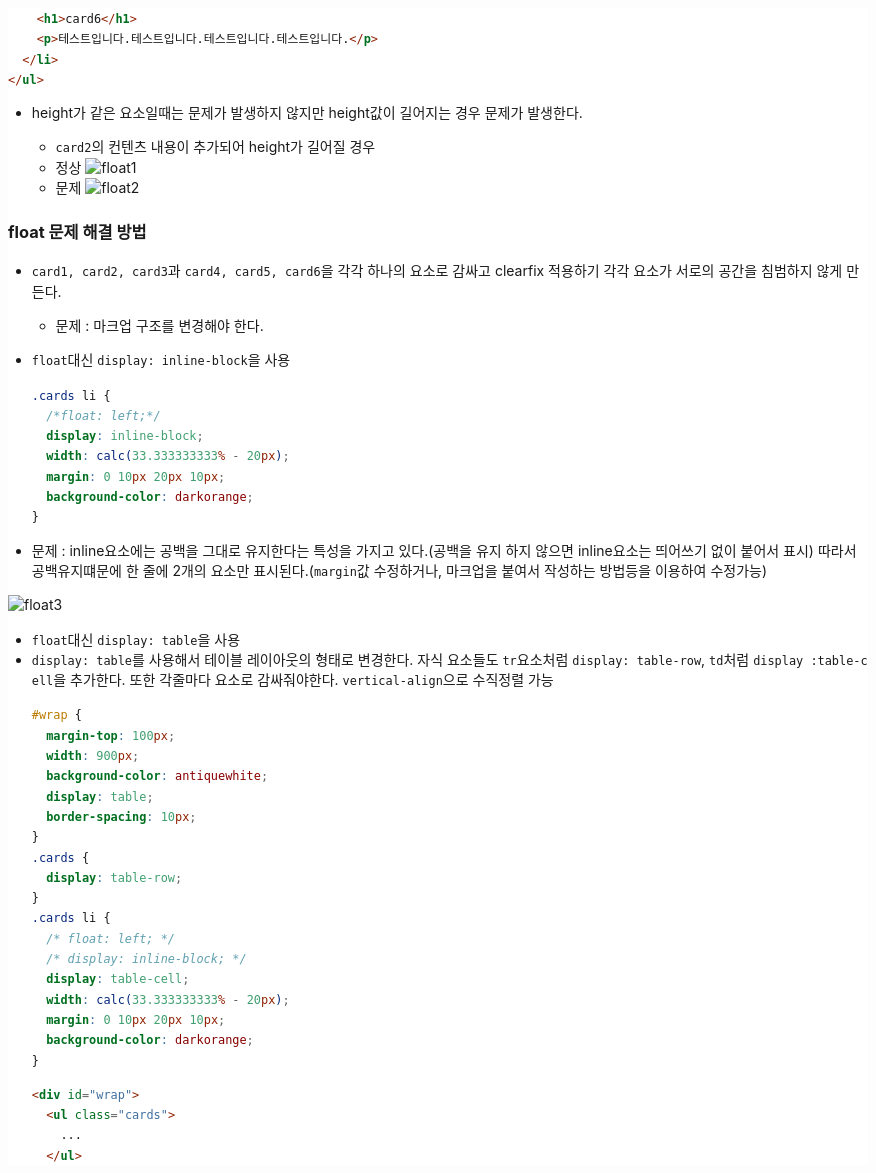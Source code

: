 ```html
    <h1>card6</h1>
    <p>테스트입니다.테스트입니다.테스트입니다.테스트입니다.</p>
  </li>
</ul>
```

- height가 같은 요소일때는 문제가 발생하지 않지만 height값이 길어지는 경우 문제가 발생한다.

  - `card2`의 컨텐츠 내용이 추가되어 height가 길어질 경우
  - 정상
    ![float1](/images/newCss/float1.png)
  - 문제
    ![float2](/images/newCss/float2.png)

### float 문제 해결 방법

- `card1, card2, card3`과 `card4, card5, card6`을 각각 하나의 요소로 감싸고 clearfix 적용하기 각각 요소가 서로의 공간을 침범하지 않게 만든다.

  - 문제 : 마크업 구조를 변경해야 한다.

- `float`대신 `display: inline-block`을 사용

  ```CSS
  .cards li {
    /*float: left;*/
    display: inline-block;
    width: calc(33.333333333% - 20px);
    margin: 0 10px 20px 10px;
    background-color: darkorange;
  }
  ```

- 문제 : inline요소에는 공백을 그대로 유지한다는 특성을 가지고 있다.(공백을 유지 하지 않으면 inline요소는 띄어쓰기 없이 붙어서 표시) 따라서 공백유지떄문에 한 줄에 2개의 요소만 표시된다.(`margin`값 수정하거나, 마크업을 붙여서 작성하는 방법등을 이용하여 수정가능)

![float3](/images/newCss/float3.png)

- `float`대신 `display: table`을 사용
- `display: table`를 사용해서 테이블 레이아웃의 형태로 변경한다. 자식 요소들도 `tr`요소처럼 `display: table-row`, `td`처럼 `display :table-cell`을 추가한다. 또한 각줄마다 요소로 감싸줘야한다. `vertical-align`으로 수직정렬 가능
  ```CSS
  #wrap {
    margin-top: 100px;
    width: 900px;
    background-color: antiquewhite;
    display: table;
    border-spacing: 10px;
  }
  .cards {
    display: table-row;
  }
  .cards li {
    /* float: left; */
    /* display: inline-block; */
    display: table-cell;
    width: calc(33.333333333% - 20px);
    margin: 0 10px 20px 10px;
    background-color: darkorange;
  }
  ```
  ```html
  <div id="wrap">
    <ul class="cards">
      ...
    </ul>
  ```